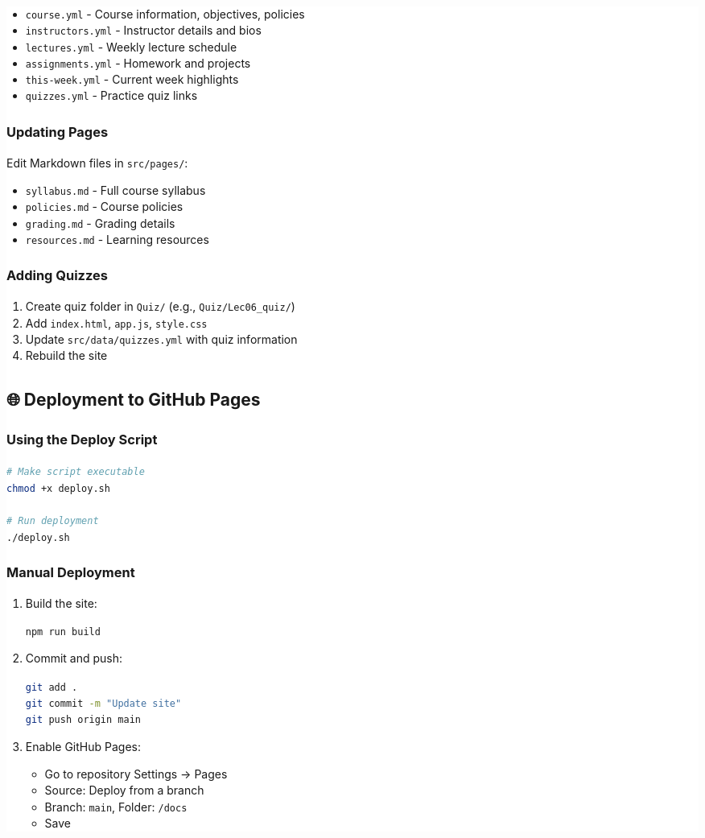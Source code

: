 - `course.yml` - Course information, objectives, policies
- `instructors.yml` - Instructor details and bios
- `lectures.yml` - Weekly lecture schedule
- `assignments.yml` - Homework and projects
- `this-week.yml` - Current week highlights
- `quizzes.yml` - Practice quiz links

### Updating Pages

Edit Markdown files in `src/pages/`:

- `syllabus.md` - Full course syllabus
- `policies.md` - Course policies
- `grading.md` - Grading details
- `resources.md` - Learning resources

### Adding Quizzes

1. Create quiz folder in `Quiz/` (e.g., `Quiz/Lec06_quiz/`)
2. Add `index.html`, `app.js`, `style.css`
3. Update `src/data/quizzes.yml` with quiz information
4. Rebuild the site

## 🌐 Deployment to GitHub Pages

### Using the Deploy Script

```bash
# Make script executable
chmod +x deploy.sh

# Run deployment
./deploy.sh
```

### Manual Deployment

1. Build the site:
   ```bash
   npm run build
   ```

2. Commit and push:
   ```bash
   git add .
   git commit -m "Update site"
   git push origin main
   ```

3. Enable GitHub Pages:
   - Go to repository Settings → Pages
   - Source: Deploy from a branch
   - Branch: `main`, Folder: `/docs`
   - Save
